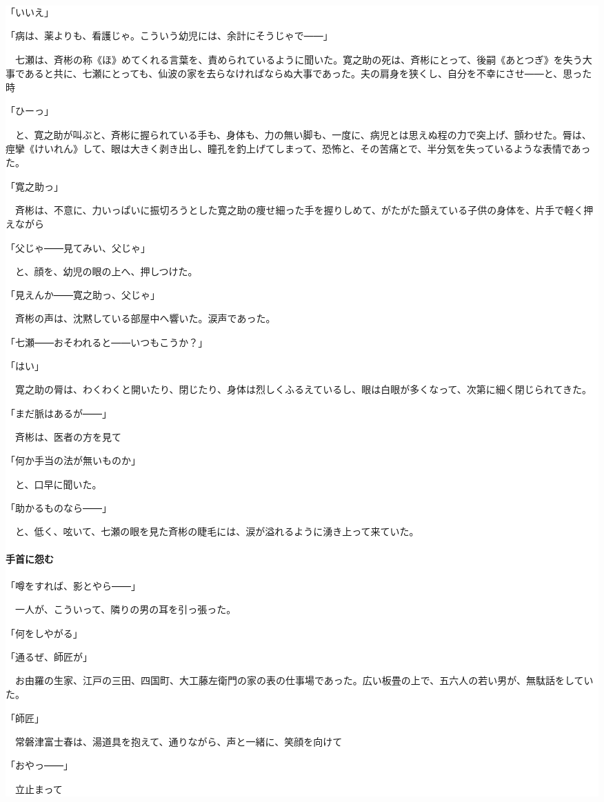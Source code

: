 「いいえ」

「病は、薬よりも、看護じゃ。こういう幼児には、余計にそうじゃで――」

　七瀬は、斉彬の称《ほ》めてくれる言葉を、責められているように聞いた。寛之助の死は、斉彬にとって、後嗣《あとつぎ》を失う大事であると共に、七瀬にとっても、仙波の家を去らなければならぬ大事であった。夫の肩身を狭くし、自分を不幸にさせ――と、思った時

「ひーっ」

　と、寛之助が叫ぶと、斉彬に握られている手も、身体も、力の無い脚も、一度に、病児とは思えぬ程の力で突上げ、顫わせた。脣は、痙攣《けいれん》して、眼は大きく剥き出し、瞳孔を釣上げてしまって、恐怖と、その苦痛とで、半分気を失っているような表情であった。

「寛之助っ」

　斉彬は、不意に、力いっぱいに振切ろうとした寛之助の痩せ細った手を握りしめて、がたがた顫えている子供の身体を、片手で軽く押えながら

「父じゃ――見てみい、父じゃ」

　と、顔を、幼児の眼の上へ、押しつけた。

「見えんか――寛之助っ、父じゃ」

　斉彬の声は、沈黙している部屋中へ響いた。涙声であった。

「七瀬――おそわれると――いつもこうか？」

「はい」

　寛之助の脣は、わくわくと開いたり、閉じたり、身体は烈しくふるえているし、眼は白眼が多くなって、次第に細く閉じられてきた。

「まだ脈はあるが――」

　斉彬は、医者の方を見て

「何か手当の法が無いものか」

　と、口早に聞いた。

「助かるものなら――」

　と、低く、呟いて、七瀬の眼を見た斉彬の睫毛には、涙が溢れるように湧き上って来ていた。



#### 手首に怨む




「噂をすれば、影とやら――」

　一人が、こういって、隣りの男の耳を引っ張った。

「何をしやがる」

「通るぜ、師匠が」

　お由羅の生家、江戸の三田、四国町、大工藤左衛門の家の表の仕事場であった。広い板畳の上で、五六人の若い男が、無駄話をしていた。

「師匠」

　常磐津富士春は、湯道具を抱えて、通りながら、声と一緒に、笑顔を向けて

「おやっ――」

　立止まって
